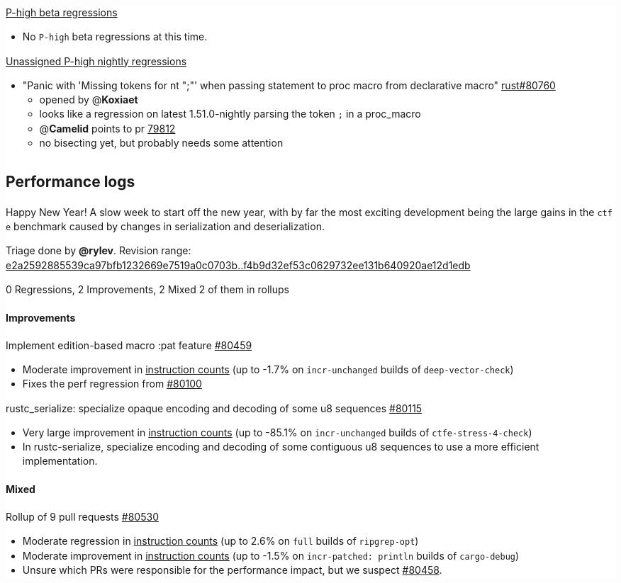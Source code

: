 [P-high beta regressions](https://github.com/rust-lang/rust/issues?utf8=%E2%9C%93&q=is%3Aopen+label%3Aregression-from-stable-to-beta+label%3AP-high)

- No `P-high` beta regressions at this time.

[Unassigned P-high nightly regressions](https://github.com/rust-lang/rust/issues?utf8=%E2%9C%93&q=is%3Aopen+label%3Aregression-from-stable-to-nightly+label%3AP-high+no%3Aassignee)

- "Panic with 'Missing tokens for nt ";"' when passing statement to proc macro from declarative macro" [rust#80760](https://github.com/rust-lang/rust/issues/80760)
  - opened by @**Koxiaet**
  - looks like a regression on latest 1.51.0-nightly parsing the token `;` in a proc_macro
  - @**Camelid** points to pr [79812](https://github.com/rust-lang/rust/pull/79812)
  - no bisecting yet, but probably needs some attention

## Performance logs

Happy New Year! A slow week to start off the new year, with by far the most exciting development being the large gains in the `ctfe` benchmark caused by changes in serialization and deserialization.

Triage done by **@rylev**.
Revision range: [e2a2592885539ca97bfb1232669e7519a0c0703b..f4b9d32ef53c0629732ee131b640920ae12d1edb](https://perf.rust-lang.org/?start=e2a2592885539ca97bfb1232669e7519a0c0703b&end=f4b9d32ef53c0629732ee131b640920ae12d1edb&absolute=false&stat=instructions%3Au)

0 Regressions, 2 Improvements, 2 Mixed
2 of them in rollups

#### Improvements

Implement edition-based macro :pat feature [#80459](https://github.com/rust-lang/rust/issues/80459)

- Moderate improvement in [instruction counts](https://perf.rust-lang.org/compare.html?start=b33e234155b33ab6bce280fb2445b62b68622b61&end=44e3daf5eee8263dfc3a2509e78ddd1f6f783a0e&stat=instructions:u) (up to -1.7% on `incr-unchanged` builds of `deep-vector-check`)
- Fixes the perf regression from [#80100](https://github.com/rust-lang/rust/pull/80100#issuecomment-750893149)

rustc_serialize: specialize opaque encoding and decoding of some u8 sequences [#80115](https://github.com/rust-lang/rust/issues/80115)

- Very large improvement in [instruction counts](https://perf.rust-lang.org/compare.html?start=5986dd878f3e432025eb1946149e3241d3998b1b&end=929f66af9bf587383ed6010403e738e79dfac0d6&stat=instructions:u) (up to -85.1% on `incr-unchanged` builds of `ctfe-stress-4-check`)
- In rustc-serialize, specialize encoding and decoding of some contiguous u8 sequences to use a more efficient implementation.

#### Mixed

Rollup of 9 pull requests [#80530](https://github.com/rust-lang/rust/issues/80530)

- Moderate regression in [instruction counts](https://perf.rust-lang.org/compare.html?start=e2267046859c9ceb932abc983561d53a117089f6&end=9775ffef2a4c3a36cadb58b72ea60cefb92c86ae&stat=instructions:u) (up to 2.6% on `full` builds of `ripgrep-opt`)
- Moderate improvement in [instruction counts](https://perf.rust-lang.org/compare.html?start=e2267046859c9ceb932abc983561d53a117089f6&end=9775ffef2a4c3a36cadb58b72ea60cefb92c86ae&stat=instructions:u) (up to -1.5% on `incr-patched: println` builds of `cargo-debug`)
- Unsure which PRs were responsible for the performance impact, but we suspect [#80458](https://github.com/rust-lang/rust/pull/80458).
